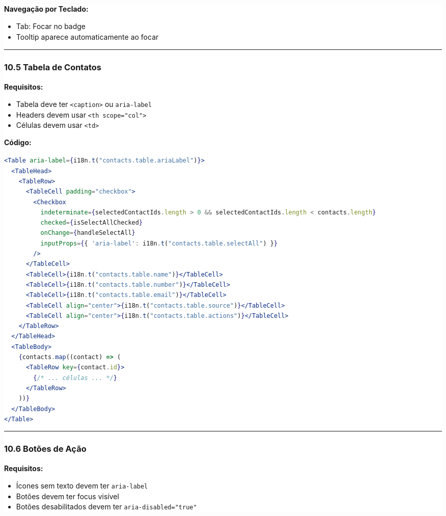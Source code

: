 **Navegação por Teclado:**
- Tab: Focar no badge
- Tooltip aparece automaticamente ao focar

---

### 10.5 Tabela de Contatos

**Requisitos:**
- Tabela deve ter `<caption>` ou `aria-label`
- Headers devem usar `<th scope="col">`
- Células devem usar `<td>`

**Código:**
```jsx
<Table aria-label={i18n.t("contacts.table.ariaLabel")}>
  <TableHead>
    <TableRow>
      <TableCell padding="checkbox">
        <Checkbox
          indeterminate={selectedContactIds.length > 0 && selectedContactIds.length < contacts.length}
          checked={isSelectAllChecked}
          onChange={handleSelectAll}
          inputProps={{ 'aria-label': i18n.t("contacts.table.selectAll") }}
        />
      </TableCell>
      <TableCell>{i18n.t("contacts.table.name")}</TableCell>
      <TableCell>{i18n.t("contacts.table.number")}</TableCell>
      <TableCell>{i18n.t("contacts.table.email")}</TableCell>
      <TableCell align="center">{i18n.t("contacts.table.source")}</TableCell>
      <TableCell align="center">{i18n.t("contacts.table.actions")}</TableCell>
    </TableRow>
  </TableHead>
  <TableBody>
    {contacts.map((contact) => (
      <TableRow key={contact.id}>
        {/* ... células ... */}
      </TableRow>
    ))}
  </TableBody>
</Table>
```

---

### 10.6 Botões de Ação

**Requisitos:**
- Ícones sem texto devem ter `aria-label`
- Botões devem ter focus visível
- Botões desabilitados devem ter `aria-disabled="true"`
